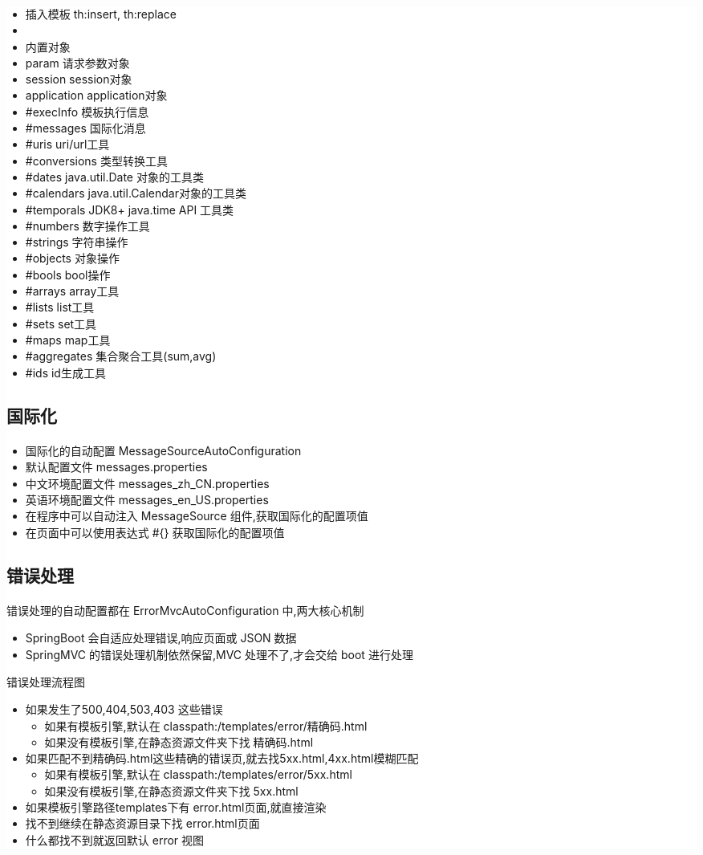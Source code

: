 - 插入模板 th:insert, th:replace
-
- 内置对象
- param 请求参数对象
- session session对象
- application application对象
- #execInfo 模板执行信息
- #messages 国际化消息
- #uris uri/url工具
- #conversions 类型转换工具
- #dates java.util.Date 对象的工具类
- #calendars java.util.Calendar对象的工具类
- #temporals JDK8+ java.time API 工具类
- #numbers 数字操作工具
- #strings 字符串操作
- #objects 对象操作
- #bools bool操作
- #arrays array工具
- #lists list工具
- #sets set工具
- #maps map工具
- #aggregates 集合聚合工具(sum,avg)
- #ids id生成工具

## 国际化

- 国际化的自动配置 MessageSourceAutoConfiguration
- 默认配置文件 messages.properties
- 中文环境配置文件 messages_zh_CN.properties
- 英语环境配置文件 messages_en_US.properties
- 在程序中可以自动注入 MessageSource 组件,获取国际化的配置项值
- 在页面中可以使用表达式 #{} 获取国际化的配置项值

## 错误处理

错误处理的自动配置都在 ErrorMvcAutoConfiguration 中,两大核心机制
- SpringBoot 会自适应处理错误,响应页面或 JSON 数据
- SpringMVC 的错误处理机制依然保留,MVC 处理不了,才会交给 boot 进行处理

错误处理流程图
- 如果发生了500,404,503,403 这些错误
  - 如果有模板引擎,默认在 classpath:/templates/error/精确码.html
  - 如果没有模板引擎,在静态资源文件夹下找 精确码.html
- 如果匹配不到精确码.html这些精确的错误页,就去找5xx.html,4xx.html模糊匹配
  - 如果有模板引擎,默认在 classpath:/templates/error/5xx.html
  - 如果没有模板引擎,在静态资源文件夹下找 5xx.html
- 如果模板引擎路径templates下有 error.html页面,就直接渲染
- 找不到继续在静态资源目录下找 error.html页面
- 什么都找不到就返回默认 error 视图

